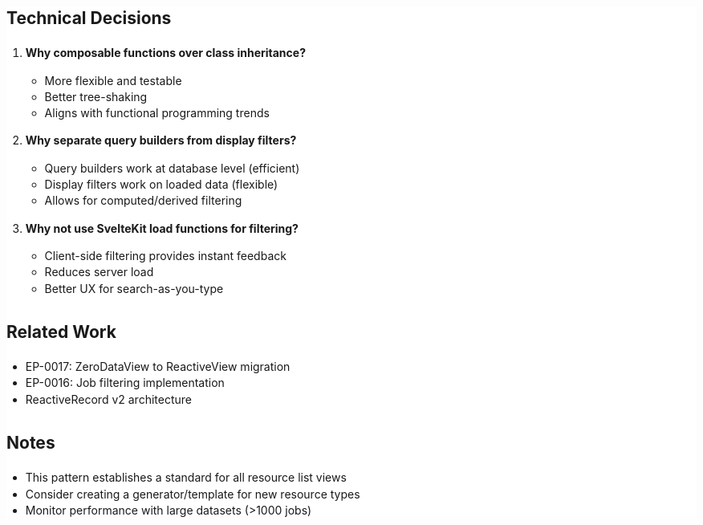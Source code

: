 ## Technical Decisions

1. **Why composable functions over class inheritance?**
   - More flexible and testable
   - Better tree-shaking
   - Aligns with functional programming trends

2. **Why separate query builders from display filters?**
   - Query builders work at database level (efficient)
   - Display filters work on loaded data (flexible)
   - Allows for computed/derived filtering

3. **Why not use SvelteKit load functions for filtering?**
   - Client-side filtering provides instant feedback
   - Reduces server load
   - Better UX for search-as-you-type

## Related Work
- EP-0017: ZeroDataView to ReactiveView migration
- EP-0016: Job filtering implementation
- ReactiveRecord v2 architecture

## Notes
- This pattern establishes a standard for all resource list views
- Consider creating a generator/template for new resource types
- Monitor performance with large datasets (>1000 jobs)